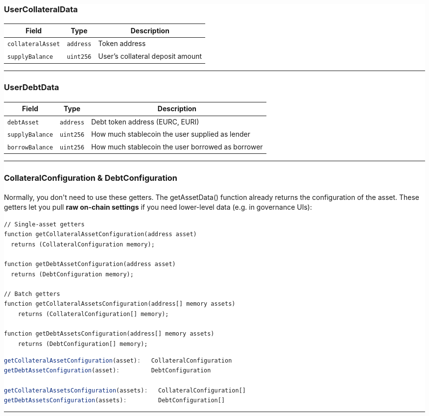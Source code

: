 
### UserCollateralData

| Field             | Type      | Description                      |
| ----------------- | --------- | -------------------------------- |
| `collateralAsset` | `address` | Token address                    |
| `supplyBalance`   | `uint256` | User’s collateral deposit amount |

---

### UserDebtData

| Field           | Type      | Description                                       |
| --------------- | --------- | ------------------------------------------------- |
| `debtAsset`     | `address` | Debt token address (EURC, EURI)                   |
| `supplyBalance` | `uint256` | How much stablecoin the user supplied as lender   |
| `borrowBalance` | `uint256` | How much stablecoin the user borrowed as borrower |

---

### CollateralConfiguration & DebtConfiguration

Normally, you don't need to use these getters. The getAssetData() function already returns the configuration of the asset. These getters let you pull **raw on-chain settings** if you need lower-level data (e.g. in governance UIs):

```solidity
// Single-asset getters
function getCollateralAssetConfiguration(address asset)
  returns (CollateralConfiguration memory);

function getDebtAssetConfiguration(address asset)
  returns (DebtConfiguration memory);

// Batch getters
function getCollateralAssetsConfiguration(address[] memory assets)
	returns (CollateralConfiguration[] memory);

function getDebtAssetsConfiguration(address[] memory assets)
	returns (DebtConfiguration[] memory);
```

```ts
getCollateralAssetConfiguration(asset):   CollateralConfiguration
getDebtAssetConfiguration(asset):         DebtConfiguration

getCollateralAssetsConfiguration(assets):   CollateralConfiguration[]
getDebtAssetsConfiguration(assets):         DebtConfiguration[]
```

---
